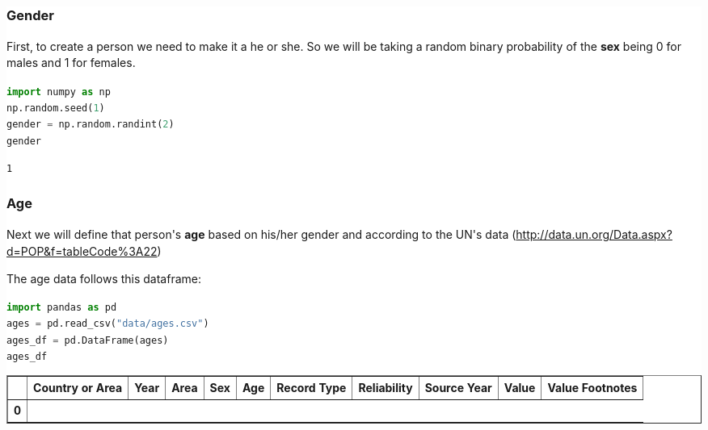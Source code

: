 

### Gender

First, to create a person we need to make it a he or she. So we will be taking a random binary probability of the **sex** being 0 for males and 1 for females.


```python
import numpy as np
np.random.seed(1)
gender = np.random.randint(2)
gender
```




    1



### Age
Next we will define that person's **age** based on his/her gender and according to the UN's data (http://data.un.org/Data.aspx?d=POP&f=tableCode%3A22)

The age data follows this dataframe:


```python
import pandas as pd
ages = pd.read_csv("data/ages.csv")
ages_df = pd.DataFrame(ages)
ages_df
```




<div>
<style scoped>
    .dataframe tbody tr th:only-of-type {
        vertical-align: middle;
    }

    .dataframe tbody tr th {
        vertical-align: top;
    }

    .dataframe thead th {
        text-align: right;
    }
</style>
<table border="1" class="dataframe">
  <thead>
    <tr style="text-align: right;">
      <th></th>
      <th>Country or Area</th>
      <th>Year</th>
      <th>Area</th>
      <th>Sex</th>
      <th>Age</th>
      <th>Record Type</th>
      <th>Reliability</th>
      <th>Source Year</th>
      <th>Value</th>
      <th>Value Footnotes</th>
    </tr>
  </thead>
  <tbody>
    <tr>
      <th>0</th>